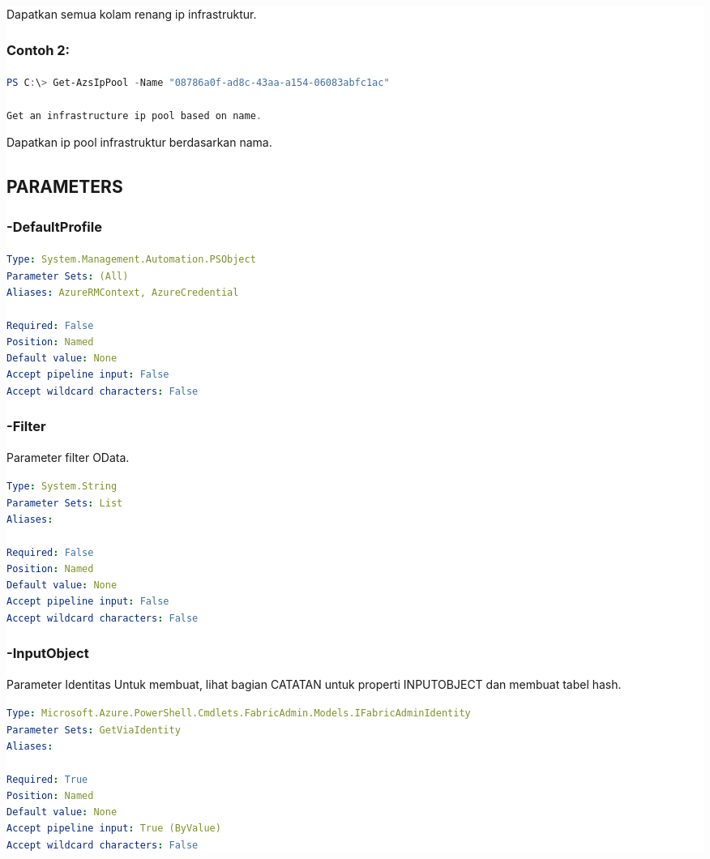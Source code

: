 Dapatkan semua kolam renang ip infrastruktur.

### Contoh 2: 
```powershell
PS C:\> Get-AzsIpPool -Name "08786a0f-ad8c-43aa-a154-06083abfc1ac"

Get an infrastructure ip pool based on name.
```

Dapatkan ip pool infrastruktur berdasarkan nama.

## PARAMETERS

### -DefaultProfile


```yaml
Type: System.Management.Automation.PSObject
Parameter Sets: (All)
Aliases: AzureRMContext, AzureCredential

Required: False
Position: Named
Default value: None
Accept pipeline input: False
Accept wildcard characters: False

```

### -Filter
Parameter filter OData.

```yaml
Type: System.String
Parameter Sets: List
Aliases:

Required: False
Position: Named
Default value: None
Accept pipeline input: False
Accept wildcard characters: False

```

### -InputObject
Parameter Identitas Untuk membuat, lihat bagian CATATAN untuk properti INPUTOBJECT dan membuat tabel hash.

```yaml
Type: Microsoft.Azure.PowerShell.Cmdlets.FabricAdmin.Models.IFabricAdminIdentity
Parameter Sets: GetViaIdentity
Aliases:

Required: True
Position: Named
Default value: None
Accept pipeline input: True (ByValue)
Accept wildcard characters: False

```
